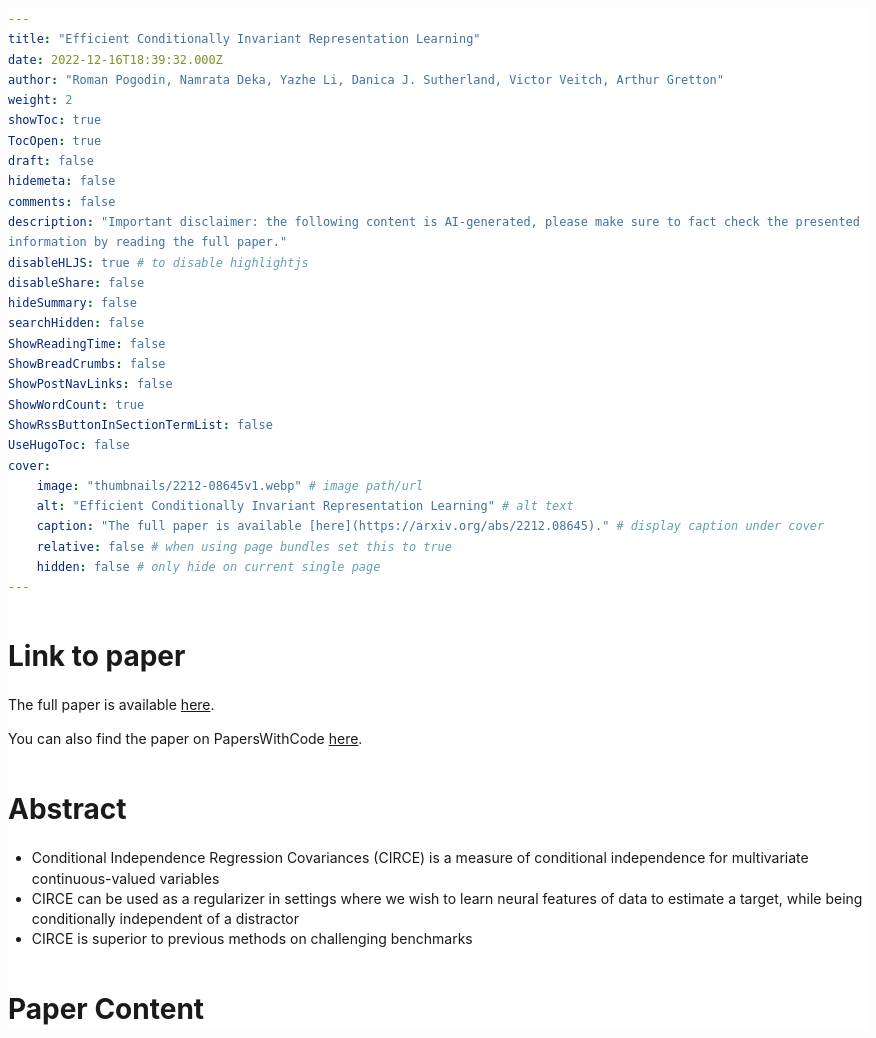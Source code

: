 ```yaml
---
title: "Efficient Conditionally Invariant Representation Learning"
date: 2022-12-16T18:39:32.000Z
author: "Roman Pogodin, Namrata Deka, Yazhe Li, Danica J. Sutherland, Victor Veitch, Arthur Gretton"
weight: 2
showToc: true
TocOpen: true
draft: false
hidemeta: false
comments: false
description: "Important disclaimer: the following content is AI-generated, please make sure to fact check the presented information by reading the full paper."
disableHLJS: true # to disable highlightjs
disableShare: false
hideSummary: false
searchHidden: false
ShowReadingTime: false
ShowBreadCrumbs: false
ShowPostNavLinks: false
ShowWordCount: true
ShowRssButtonInSectionTermList: false
UseHugoToc: false
cover:
    image: "thumbnails/2212-08645v1.webp" # image path/url
    alt: "Efficient Conditionally Invariant Representation Learning" # alt text
    caption: "The full paper is available [here](https://arxiv.org/abs/2212.08645)." # display caption under cover
    relative: false # when using page bundles set this to true
    hidden: false # only hide on current single page
---
```


# Link to paper
The full paper is available [here](https://arxiv.org/abs/2212.08645).

You can also find the paper on PapersWithCode [here](https://paperswithcode.com/paper/efficient-conditionally-invariant).

# Abstract
- Conditional Independence Regression Covariances (CIRCE) is a measure of conditional independence for multivariate continuous-valued variables
- CIRCE can be used as a regularizer in settings where we wish to learn neural features of data to estimate a target, while being conditionally independent of a distractor
- CIRCE is superior to previous methods on challenging benchmarks

# Paper Content
